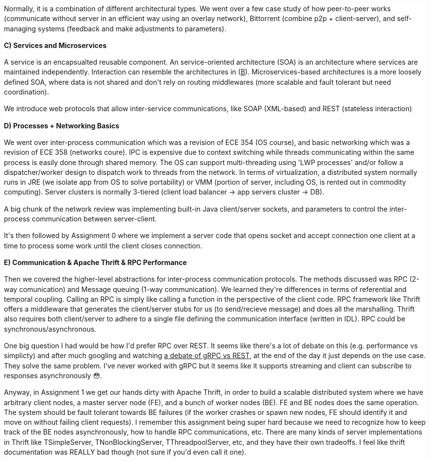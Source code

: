 Normally, it is a combination of different architectural types. We went over a few case study of how peer-to-peer works (communicate without server in an efficient way using an overlay network), Bittorrent (combine p2p + client-server), and self-managing systems (feedback and make adjustments to parameters).

**C) Services and Microservices**

A service is an encapsualted reusable component. An service-oriented architecture (SOA) is an architecture where services are maintained independently. Interaction can resemble the architectures in ([B](#architectures)). Microservices-based architectures is a more loosely defined SOA, where data is not shared and don't rely on routing middlewares (more scalable and fault tolerant but need coordination).

We introduce web protocols that allow inter-service communications, like SOAP (XML-based) and REST (stateless interaction)

**D) Processes + Networking Basics**

We went over inter-process communication which was a revision of ECE 354 (OS course), and basic networking which was a revision of ECE 358 (networks coure). IPC is expensive due to context switching while threads communicating within the same process is easily done through shared memory. The OS can support multi-threading using 'LWP processes' and/or follow a dispatcher/worker design to dispatch work to threads from the network. In terms of virtualization, a distributed system normally runs in JRE (we isolate app from OS to solve portability) or VMM (portion of server, including OS, is rented out in commodity computing). Server clusters is normally 3-tiered (client load balancer -> app servers cluster -> DB).

A big chunk of the network review was implementing built-in Java client/server sockets, and parameters to control the inter-process communication between server-client.

It's then followed by Assignment 0 where we implement a server code that opens socket and accept connection one client at a time to process some work until the client closes connection.

**E) Communication & Apache Thrift & RPC Performance**

Then we covered the higher-level abstractions for inter-process communication protocols. The methods discussed was RPC (2-way comunication) and Message queuing (1-way communication). We learned they're differences in terms of referential and temporal coupling. Calling an RPC is simply like calling a function in the perspective of the client code. RPC framework like Thrift offers a middleware that generates the client/server stubs for us (to send/recieve message) and does all the marshalling. Thrift also requires both client/server to adhere to a single file defining the communication interface (written in IDL). RPC could be synchronous/asynchronous.

One big question I had would be how I'd prefer RPC over REST. It seems like there's a lot of debate on this (e.g. performance vs simplicty) and after much googling and watching [a debate of gRPC vs REST](https://www.youtube.com/watch?v=KZ_2GO0LP2Q), at the end of the day it just depends on the use case. They solve the same problem. I've never worked with gRPC but it seems like it supports streaming and client can subscribe to responses asynchronously 😳.

Anyway, in Assignment 1 we get our hands dirty with Apache Thrift, in order to build a scalable distributed system where we have arbitrary client nodes, a master server node (FE), and a bunch of worker nodes (BE). FE and BE nodes does the same operation. The system should be fault tolerant towards BE failures (if the worker crashes or spawn new nodes, FE should identify it and move on without failing client requests). I remember this assignment being super hard because we need to recognize how to keep track of the BE nodes asynchronously, how to handle RPC communications, etc. There are many kinds of server implementations in Thrift like TSimpleServer, TNonBlockingServer, TThreadpoolServer, etc, and they have their own tradeoffs. I feel like thrift documentation was REALLY bad though (not sure if you'd even call it one).
